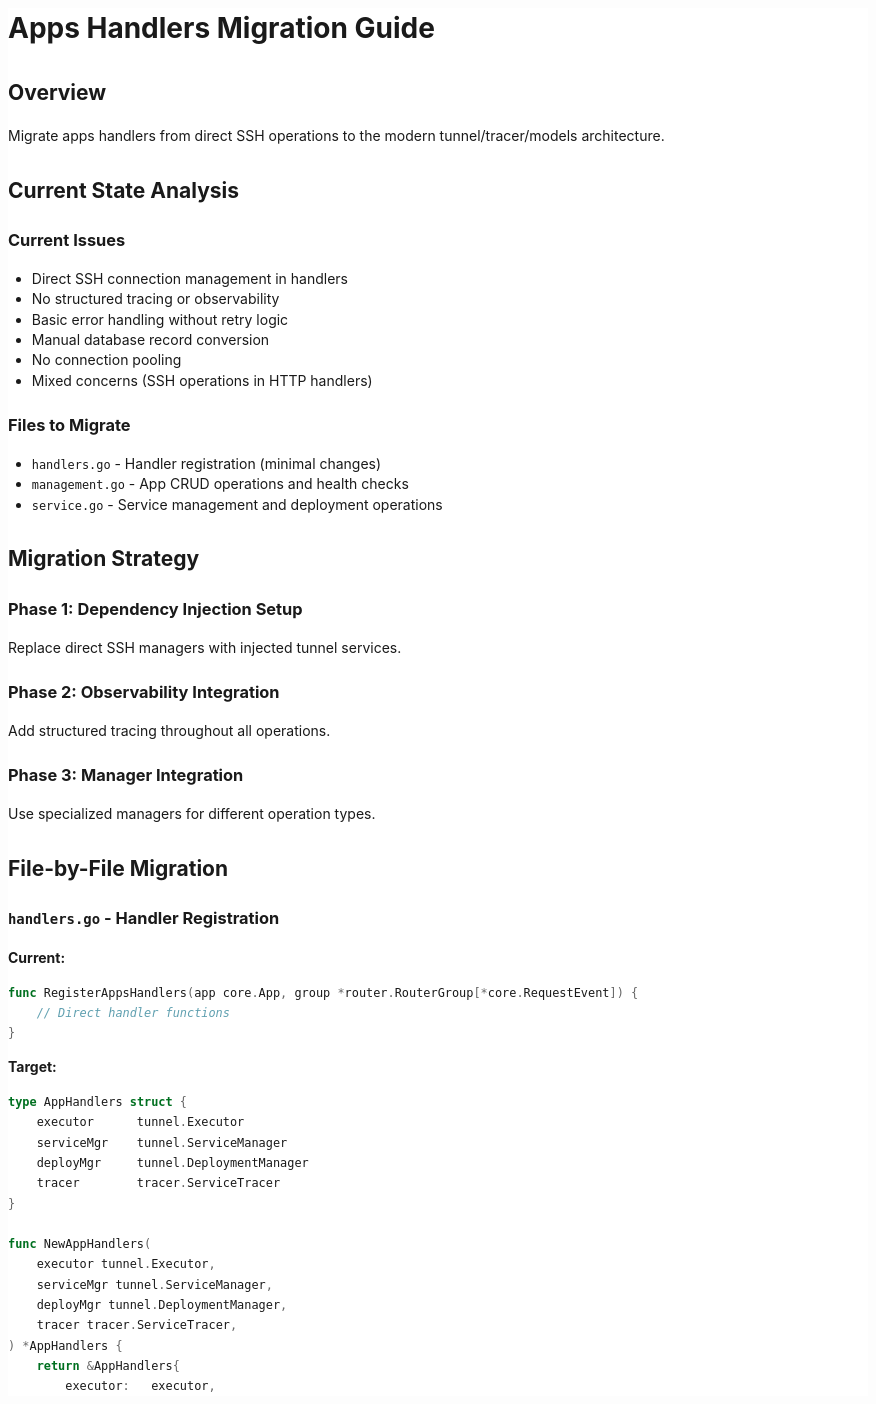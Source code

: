 # Apps Handlers Migration Guide

## Overview

Migrate apps handlers from direct SSH operations to the modern tunnel/tracer/models architecture.

## Current State Analysis

### Current Issues
- Direct SSH connection management in handlers
- No structured tracing or observability
- Basic error handling without retry logic
- Manual database record conversion
- No connection pooling
- Mixed concerns (SSH operations in HTTP handlers)

### Files to Migrate
- `handlers.go` - Handler registration (minimal changes)
- `management.go` - App CRUD operations and health checks
- `service.go` - Service management and deployment operations

## Migration Strategy

### Phase 1: Dependency Injection Setup
Replace direct SSH managers with injected tunnel services.

### Phase 2: Observability Integration
Add structured tracing throughout all operations.

### Phase 3: Manager Integration
Use specialized managers for different operation types.

## File-by-File Migration

### `handlers.go` - Handler Registration

**Current:**
```go
func RegisterAppsHandlers(app core.App, group *router.RouterGroup[*core.RequestEvent]) {
    // Direct handler functions
}
```

**Target:**
```go
type AppHandlers struct {
    executor      tunnel.Executor
    serviceMgr    tunnel.ServiceManager
    deployMgr     tunnel.DeploymentManager
    tracer        tracer.ServiceTracer
}

func NewAppHandlers(
    executor tunnel.Executor,
    serviceMgr tunnel.ServiceManager, 
    deployMgr tunnel.DeploymentManager,
    tracer tracer.ServiceTracer,
) *AppHandlers {
    return &AppHandlers{
        executor:   executor,
```